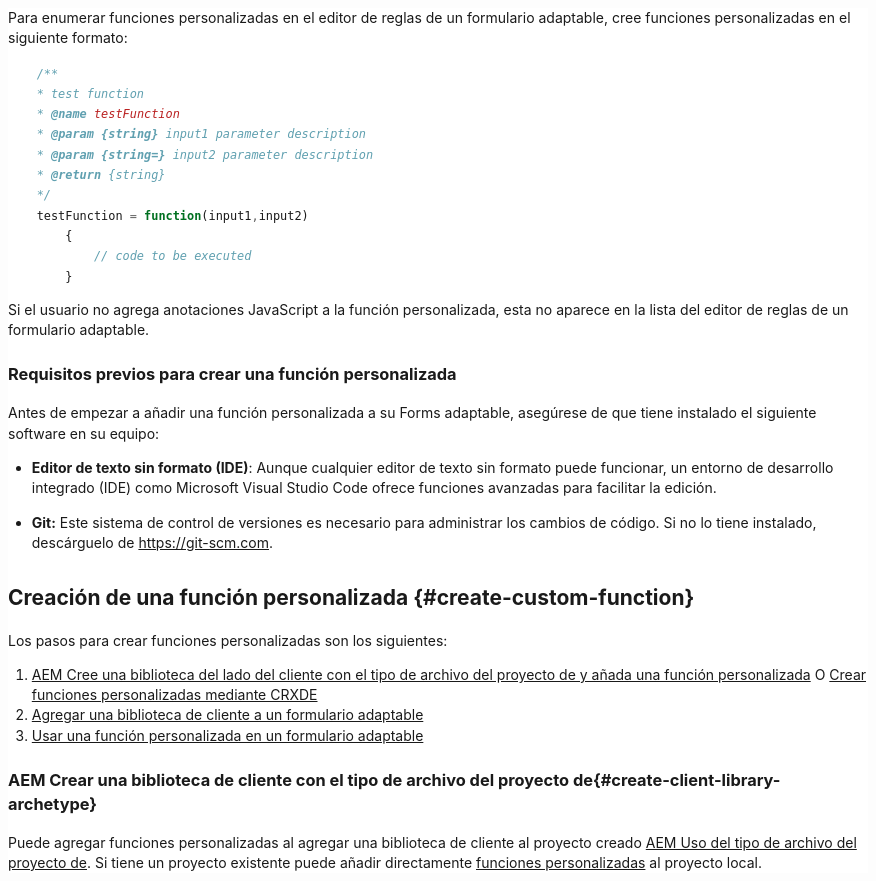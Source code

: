 Para enumerar funciones personalizadas en el editor de reglas de un formulario adaptable, cree funciones personalizadas en el siguiente formato:

```javascript
    /**
    * test function
    * @name testFunction 
    * @param {string} input1 parameter description
    * @param {string=} input2 parameter description
    * @return {string}
    */
    testFunction = function(input1,input2)
        {
            // code to be executed
        }
```

Si el usuario no agrega anotaciones JavaScript a la función personalizada, esta no aparece en la lista del editor de reglas de un formulario adaptable.

### Requisitos previos para crear una función personalizada

Antes de empezar a añadir una función personalizada a su Forms adaptable, asegúrese de que tiene instalado el siguiente software en su equipo:

* **Editor de texto sin formato (IDE)**: Aunque cualquier editor de texto sin formato puede funcionar, un entorno de desarrollo integrado (IDE) como Microsoft Visual Studio Code ofrece funciones avanzadas para facilitar la edición.

* **Git:** Este sistema de control de versiones es necesario para administrar los cambios de código. Si no lo tiene instalado, descárguelo de https://git-scm.com.


## Creación de una función personalizada {#create-custom-function}

Los pasos para crear funciones personalizadas son los siguientes:
1. [AEM Cree una biblioteca del lado del cliente con el tipo de archivo del proyecto de y añada una función personalizada](#create-client-library-archetype)
O
   [Crear funciones personalizadas mediante CRXDE](#create-add-custom-function)
1. [Agregar una biblioteca de cliente a un formulario adaptable](#add-client-library)
1. [Usar una función personalizada en un formulario adaptable](#use-custom-functions)


### AEM Crear una biblioteca de cliente con el tipo de archivo del proyecto de{#create-client-library-archetype}

Puede agregar funciones personalizadas al agregar una biblioteca de cliente al proyecto creado [AEM Uso del tipo de archivo del proyecto de](https://experienceleague.adobe.com/en/docs/experience-manager-core-components/using/developing/archetype/using#getting-started).
Si tiene un proyecto existente  puede añadir directamente [funciones personalizadas](#create-add-custom-function) al proyecto local.


